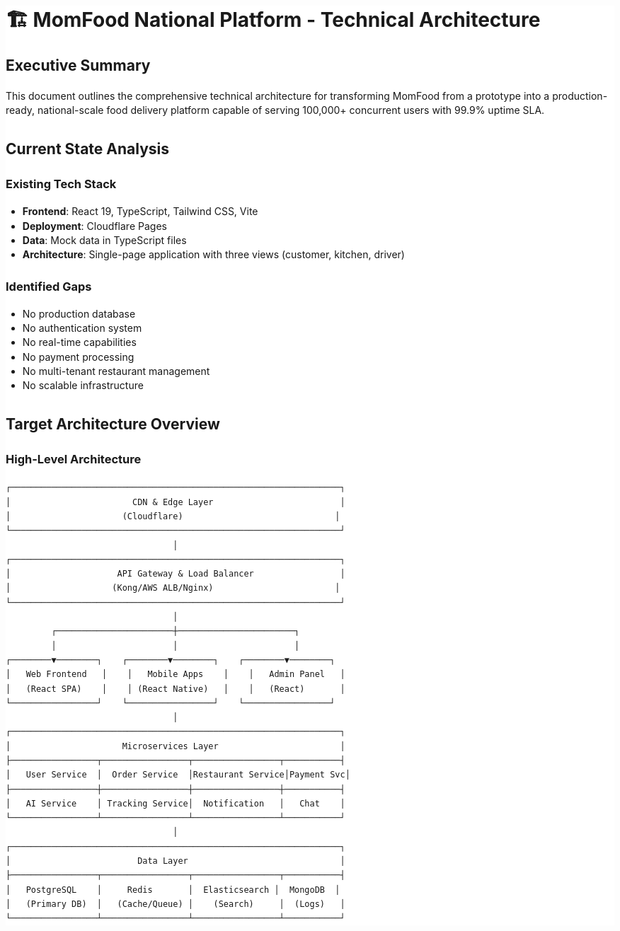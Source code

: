 # 🏗️ MomFood National Platform - Technical Architecture

## **Executive Summary**

This document outlines the comprehensive technical architecture for transforming MomFood from a prototype into a production-ready, national-scale food delivery platform capable of serving 100,000+ concurrent users with 99.9% uptime SLA.

## **Current State Analysis**

### **Existing Tech Stack**
- **Frontend**: React 19, TypeScript, Tailwind CSS, Vite
- **Deployment**: Cloudflare Pages
- **Data**: Mock data in TypeScript files
- **Architecture**: Single-page application with three views (customer, kitchen, driver)

### **Identified Gaps**
- No production database
- No authentication system
- No real-time capabilities
- No payment processing
- No multi-tenant restaurant management
- No scalable infrastructure

## **Target Architecture Overview**

### **High-Level Architecture**
```
┌─────────────────────────────────────────────────────────────────┐
│                        CDN & Edge Layer                         │
│                      (Cloudflare)                              │
└─────────────────────────────────────────────────────────────────┘
                                 │
┌─────────────────────────────────────────────────────────────────┐
│                     API Gateway & Load Balancer                 │
│                    (Kong/AWS ALB/Nginx)                        │
└─────────────────────────────────────────────────────────────────┘
                                 │
         ┌───────────────────────┼───────────────────────┐
         │                       │                       │
┌────────▼────────┐    ┌────────▼────────┐    ┌────────▼────────┐
│   Web Frontend   │    │   Mobile Apps    │    │   Admin Panel   │
│   (React SPA)    │    │ (React Native)   │    │   (React)       │
└─────────────────┘    └─────────────────┘    └─────────────────┘
                                 │
┌─────────────────────────────────────────────────────────────────┐
│                      Microservices Layer                        │
├─────────────────┬─────────────────┬─────────────────┬───────────┤
│   User Service  │  Order Service  │Restaurant Service│Payment Svc│
├─────────────────┼─────────────────┼─────────────────┼───────────┤
│   AI Service    │ Tracking Service│  Notification   │   Chat    │
└─────────────────┴─────────────────┴─────────────────┴───────────┘
                                 │
┌─────────────────────────────────────────────────────────────────┐
│                         Data Layer                              │
├─────────────────┬─────────────────┬─────────────────┬───────────┤
│   PostgreSQL    │     Redis       │  Elasticsearch │  MongoDB  │
│   (Primary DB)  │   (Cache/Queue) │    (Search)     │  (Logs)   │
└─────────────────┴─────────────────┴─────────────────┴───────────┘
```

